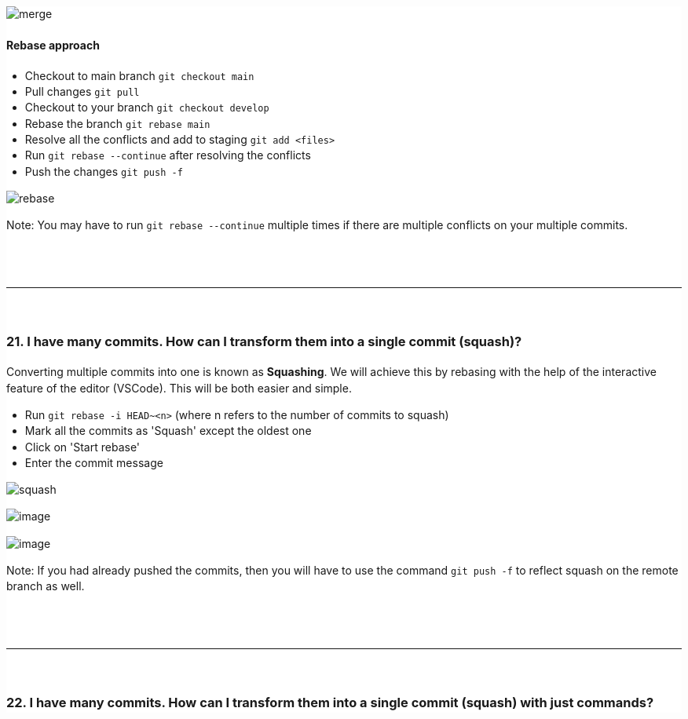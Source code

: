![merge](https://user-images.githubusercontent.com/12962887/181508483-a0b79ea8-431f-499f-b802-522b2e9fd02f.png)

#### Rebase approach

- Checkout to main branch `git checkout main`
- Pull changes `git pull`
- Checkout to your branch `git checkout develop`
- Rebase the branch `git rebase main`
- Resolve all the conflicts and add to staging `git add <files>`
- Run `git rebase --continue` after resolving the conflicts
- Push the changes `git push -f`

![rebase](https://user-images.githubusercontent.com/12962887/181511250-658f490b-0bfe-4d17-bae6-485a1c1d1692.png)

Note: You may have to run `git rebase --continue` multiple times if there are multiple conflicts on your multiple commits.

<br>
<br>

---

<br>

### 21. I have many commits. How can I transform them into a single commit (squash)?

Converting multiple commits into one is known as **Squashing**. We will achieve this by rebasing with the help of the interactive feature of the editor (VSCode). This will be both easier and simple.

- Run `git rebase -i HEAD~<n>` (where n refers to the number of commits to squash)
- Mark all the commits as 'Squash' except the oldest one
- Click on 'Start rebase'
- Enter the commit message

<img width="654" alt="squash" src="https://user-images.githubusercontent.com/12962887/181516582-3493d359-0e04-4679-9b9b-2c120aa1adf9.png">

![image](https://user-images.githubusercontent.com/12962887/181514663-9e04cc4a-45f3-41b5-9a4b-bde2f6fda1d5.png)

![image](https://user-images.githubusercontent.com/12962887/181516003-21e0a84f-30c5-47ce-9466-f1a68b7dc697.png)

Note: If you had already pushed the commits, then you will have to use the command `git push -f` to reflect squash on the remote branch as well.

<br>
<br>

---

<br>

### 22. I have many commits. How can I transform them into a single commit (squash) with just commands?
